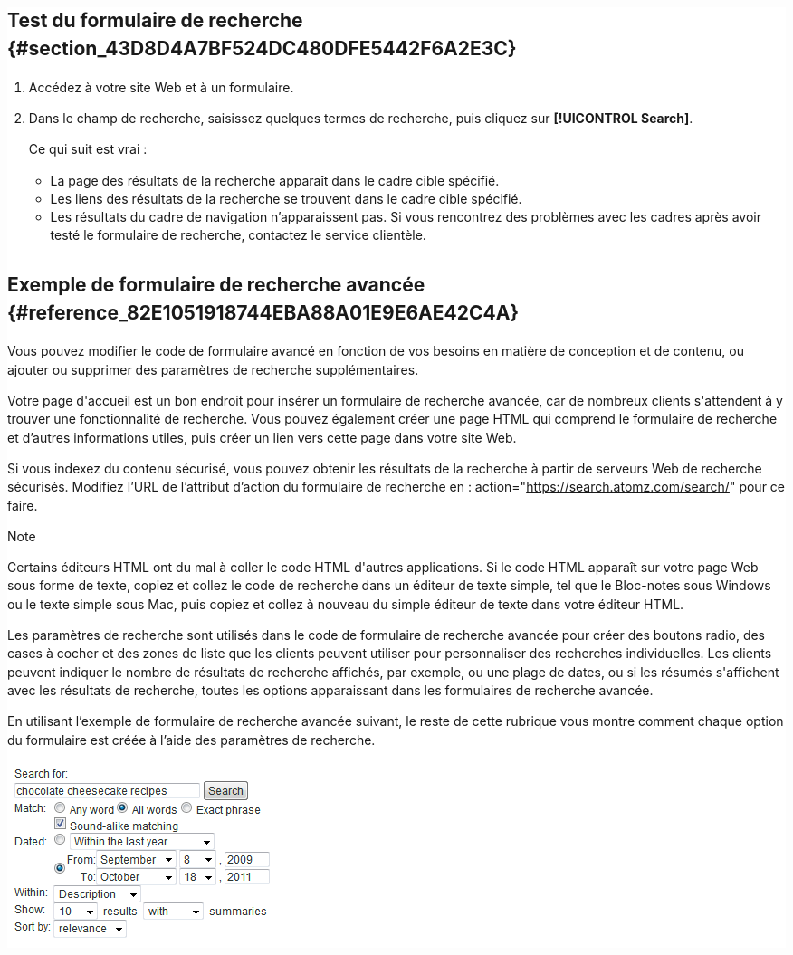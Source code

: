 ## Test du formulaire de recherche {#section_43D8D4A7BF524DC480DFE5442F6A2E3C}

1. Accédez à votre site Web et à un formulaire.
1. Dans le champ de recherche, saisissez quelques termes de recherche, puis cliquez sur **[!UICONTROL Search]**.

   Ce qui suit est vrai :

   * La page des résultats de la recherche apparaît dans le cadre cible spécifié.
   * Les liens des résultats de la recherche se trouvent dans le cadre cible spécifié.
   * Les résultats du cadre de navigation n’apparaissent pas.
   Si vous rencontrez des problèmes avec les cadres après avoir testé le formulaire de recherche, contactez le service clientèle.

## Exemple de formulaire de recherche avancée {#reference_82E1051918744EBA88A01E9E6AE42C4A}

Vous pouvez modifier le code de formulaire avancé en fonction de vos besoins en matière de conception et de contenu, ou ajouter ou supprimer des paramètres de recherche supplémentaires.

Votre page d&#39;accueil est un bon endroit pour insérer un formulaire de recherche avancée, car de nombreux clients s&#39;attendent à y trouver une fonctionnalité de recherche. Vous pouvez également créer une page HTML qui comprend le formulaire de recherche et d’autres informations utiles, puis créer un lien vers cette page dans votre site Web.

Si vous indexez du contenu sécurisé, vous pouvez obtenir les résultats de la recherche à partir de serveurs Web de recherche sécurisés. Modifiez l’URL de l’attribut d’action du formulaire de recherche en : action=&quot;https://search.atomz.com/search/&quot; pour ce faire.

>[!NOTE]
>
>Certains éditeurs HTML ont du mal à coller le code HTML d&#39;autres applications. Si le code HTML apparaît sur votre page Web sous forme de texte, copiez et collez le code de recherche dans un éditeur de texte simple, tel que le Bloc-notes sous Windows ou le texte simple sous Mac, puis copiez et collez à nouveau du simple éditeur de texte dans votre éditeur HTML.

Les paramètres de recherche sont utilisés dans le code de formulaire de recherche avancée pour créer des boutons radio, des cases à cocher et des zones de liste que les clients peuvent utiliser pour personnaliser des recherches individuelles. Les clients peuvent indiquer le nombre de résultats de recherche affichés, par exemple, ou une plage de dates, ou si les résumés s&#39;affichent avec les résultats de recherche, toutes les options apparaissant dans les formulaires de recherche avancée.

En utilisant l’exemple de formulaire de recherche avancée suivant, le reste de cette rubrique vous montre comment chaque option du formulaire est créée à l’aide des paramètres de recherche.

![](assets/advancedsearchform.png)
